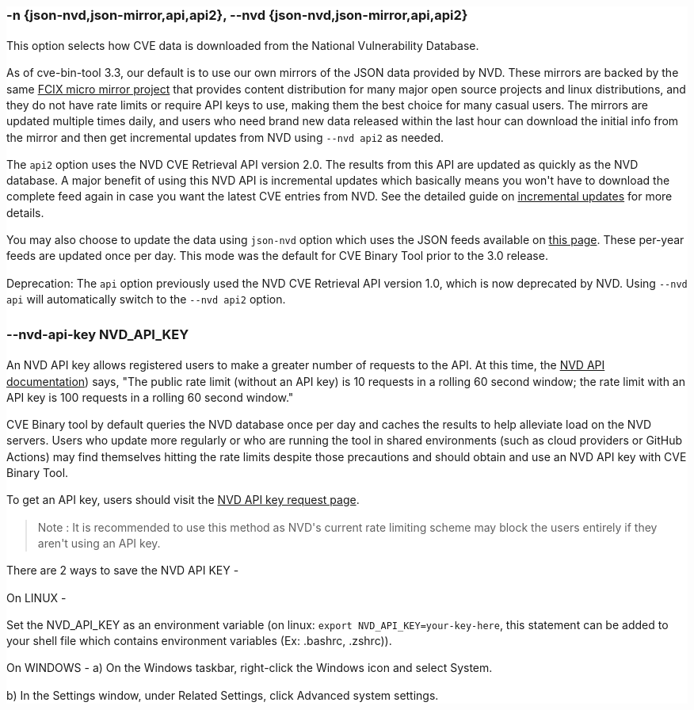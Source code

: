 ### -n {json-nvd,json-mirror,api,api2}, --nvd {json-nvd,json-mirror,api,api2}

This option selects how CVE data is downloaded from the National Vulnerability Database.

As of cve-bin-tool 3.3, our default is to use our own mirrors of the JSON data provided by NVD. These mirrors are backed by the same <a href="https://mirror.fcix.net/">FCIX micro mirror project</a> that provides content distribution for many major open source projects and linux distributions, and they do not have rate limits or require API keys to use, making them the best choice for many casual users.  The mirrors are updated multiple times daily, and users who need brand new data released within the last hour can download the initial info from the mirror and then get incremental updates from NVD using `--nvd api2` as needed.

The `api2` option uses the NVD CVE Retrieval API version 2.0. The results from this API are updated as quickly as the NVD database.  A major benefit of using this NVD API is incremental updates which basically means you won't have to download the complete feed again in case you want the latest CVE entries from NVD. See the detailed guide on [incremental updates](how_to_guides/use_incremental_updates.md) for more details.

You may also choose to update the data using `json-nvd` option which uses the JSON feeds available on [this page](https://nvd.nist.gov/vuln/data-feeds). These per-year feeds are updated once per day. This mode was the default for CVE Binary Tool prior to the 3.0 release.

Deprecation: The `api` option previously used the NVD CVE Retrieval API version 1.0, which is now deprecated by NVD. Using `--nvd api` will automatically switch to the `--nvd api2` option.

### --nvd-api-key NVD_API_KEY

An NVD API key allows registered users to make a greater number of requests to the API. At this time, the [NVD API documentation](https://nvd.nist.gov/developers)) says, "The public rate limit (without an API key) is 10 requests in a rolling 60 second window; the rate limit with an API key is 100 requests in a rolling 60 second window."

CVE Binary tool by default queries the NVD database once per day and caches the results to help alleviate load on the NVD servers. Users who update more regularly or who are running the tool in shared environments (such as cloud providers or GitHub Actions) may find themselves hitting the rate limits despite those precautions and should obtain and use an NVD API key with CVE Binary Tool.

To get an API key, users should visit the [NVD API key request page](https://nvd.nist.gov/developers/request-an-api-key).

> Note : It is recommended to use this method as NVD's current rate limiting scheme may block the users entirely if they aren't using an API key.

There are 2 ways to save the NVD API KEY -

On LINUX -

Set the NVD_API_KEY as an environment variable (on linux: `export NVD_API_KEY=your-key-here`, this statement can be added to your shell file which contains environment variables (Ex: .bashrc, .zshrc)).

On WINDOWS -
a) On the Windows taskbar, right-click the Windows icon and select System.

b) In the Settings window, under Related Settings, click Advanced system settings.
